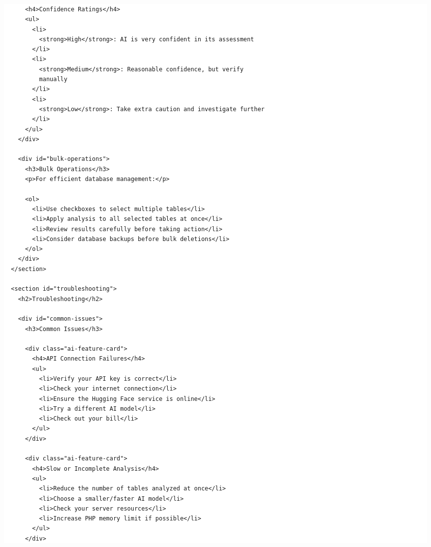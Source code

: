           <h4>Confidence Ratings</h4>
          <ul>
            <li>
              <strong>High</strong>: AI is very confident in its assessment
            </li>
            <li>
              <strong>Medium</strong>: Reasonable confidence, but verify
              manually
            </li>
            <li>
              <strong>Low</strong>: Take extra caution and investigate further
            </li>
          </ul>
        </div>

        <div id="bulk-operations">
          <h3>Bulk Operations</h3>
          <p>For efficient database management:</p>

          <ol>
            <li>Use checkboxes to select multiple tables</li>
            <li>Apply analysis to all selected tables at once</li>
            <li>Review results carefully before taking action</li>
            <li>Consider database backups before bulk deletions</li>
          </ol>
        </div>
      </section>

      <section id="troubleshooting">
        <h2>Troubleshooting</h2>

        <div id="common-issues">
          <h3>Common Issues</h3>

          <div class="ai-feature-card">
            <h4>API Connection Failures</h4>
            <ul>
              <li>Verify your API key is correct</li>
              <li>Check your internet connection</li>
              <li>Ensure the Hugging Face service is online</li>
              <li>Try a different AI model</li>
              <li>Check out your bill</li>
            </ul>
          </div>

          <div class="ai-feature-card">
            <h4>Slow or Incomplete Analysis</h4>
            <ul>
              <li>Reduce the number of tables analyzed at once</li>
              <li>Choose a smaller/faster AI model</li>
              <li>Check your server resources</li>
              <li>Increase PHP memory limit if possible</li>
            </ul>
          </div>
